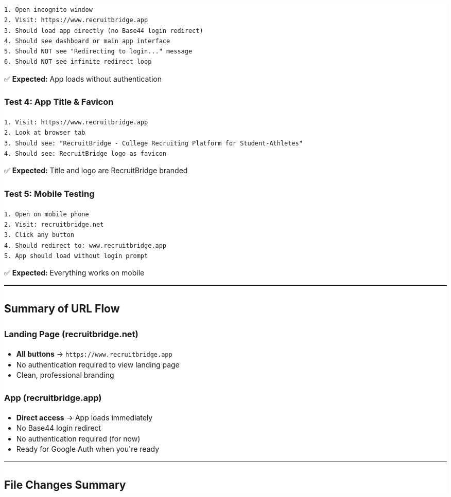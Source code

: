 ```
1. Open incognito window
2. Visit: https://www.recruitbridge.app
3. Should load app directly (no Base44 login redirect)
4. Should see dashboard or main app interface
5. Should NOT see "Redirecting to login..." message
6. Should NOT see infinite redirect loop
```

✅ **Expected:** App loads without authentication

### **Test 4: App Title & Favicon**

```
1. Visit: https://www.recruitbridge.app
2. Look at browser tab
3. Should see: "RecruitBridge - College Recruiting Platform for Student-Athletes"
4. Should see: RecruitBridge logo as favicon
```

✅ **Expected:** Title and logo are RecruitBridge branded

### **Test 5: Mobile Testing**

```
1. Open on mobile phone
2. Visit: recruitbridge.net
3. Click any button
4. Should redirect to: www.recruitbridge.app
5. App should load without login prompt
```

✅ **Expected:** Everything works on mobile

---

## Summary of URL Flow

### **Landing Page (recruitbridge.net)**
- **All buttons** → `https://www.recruitbridge.app`
- No authentication required to view landing page
- Clean, professional branding

### **App (recruitbridge.app)**
- **Direct access** → App loads immediately
- No Base44 login redirect
- No authentication required (for now)
- Ready for Google Auth when you're ready

---

## File Changes Summary
